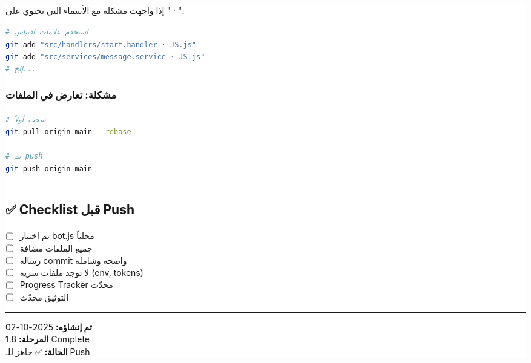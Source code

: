 إذا واجهت مشكلة مع الأسماء التي تحتوي على " · ":

```bash
# استخدم علامات اقتباس
git add "src/handlers/start.handler · JS.js"
git add "src/services/message.service · JS.js"
# إلخ...
```

### مشكلة: تعارض في الملفات

```bash
# سحب أولاً
git pull origin main --rebase

# ثم push
git push origin main
```

---

## ✅ Checklist قبل Push

- [ ] تم اختبار bot.js محلياً
- [ ] جميع الملفات مضافة
- [ ] رسالة commit واضحة وشاملة
- [ ] لا توجد ملفات سرية (env, tokens)
- [ ] Progress Tracker محدّث
- [ ] التوثيق محدّث

---

**تم إنشاؤه:** 2025-10-02  
**المرحلة:** 1.8 Complete  
**الحالة:** ✅ جاهز للـ Push
